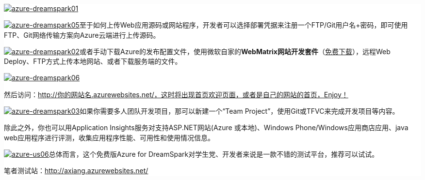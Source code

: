 <a href="http://www.axiangblog.com/wp-content/uploads/2015/03/azure-dreamspark01.jpg" target="_blank"  rel="nofollow" ><img loading="lazy" class="aligncenter size-full wp-image-7684" src="http://www.axiangblog.com/wp-content/uploads/2015/03/azure-dreamspark01.jpg" alt="azure-dreamspark01" width="450" height="352" /></a>

<a href="http://www.axiangblog.com/wp-content/uploads/2015/03/azure-dreamspark05.jpg" target="_blank"  rel="nofollow" ><img loading="lazy" class="aligncenter size-full wp-image-7688" src="http://www.axiangblog.com/wp-content/uploads/2015/03/azure-dreamspark05.jpg" alt="azure-dreamspark05" width="450" height="306" /></a>至于如何上传Web应用源码或网站程序，开发者可以选择部署凭据来注册一个FTP/Git用户名+密码，即可使用FTP、Git网络传输方案向Azure云端进行上传源码。

<a href="http://www.axiangblog.com/wp-content/uploads/2015/03/azure-dreamspark02.jpg" target="_blank"  rel="nofollow" ><img loading="lazy" class="aligncenter size-full wp-image-7685" src="http://www.axiangblog.com/wp-content/uploads/2015/03/azure-dreamspark02.jpg" alt="azure-dreamspark02" width="586" height="425" /></a>或者手动下载Azure的发布配置文件，使用微软自家的**WebMatrix网站开发套件**（<a href="http://www.microsoft.com/web/webmatrix/" target="_blank" rel="nofollow" >免费下载</a>），远程Web Deploy、FTP方式上传本地网站、或者下载服务端的文件。

<a href="http://www.axiangblog.com/wp-content/uploads/2015/03/azure-dreamspark06.jpg" target="_blank"  rel="nofollow" ><img loading="lazy" class="aligncenter size-full wp-image-7689" src="http://www.axiangblog.com/wp-content/uploads/2015/03/azure-dreamspark06.jpg" alt="azure-dreamspark06" width="450" height="345" /></a>

然后访问：http://你的网站名.azurewebsites.net/，这时将出现首页欢迎页面，或者是自己的网站的首页，Enjoy！

<a href="http://www.axiangblog.com/wp-content/uploads/2015/03/azure-dreamspark03.jpg" target="_blank"  rel="nofollow" ><img loading="lazy" class="aligncenter size-full wp-image-7686" src="http://www.axiangblog.com/wp-content/uploads/2015/03/azure-dreamspark03.jpg" alt="azure-dreamspark03" width="450" height="325" /></a>如果你需要多人团队开发项目，那可以新建一个“Team Project”，使用Git或TFVC来完成开发项目等内容。

除此之外，你也可以用Application Insights服务对支持ASP.NET网站(Azure 或本地)、Windows Phone/Windows应用商店应用、java web应用程序进行评测，收集应用程序性能、可用性和使用情况信息。

<a href="http://www.axiangblog.com/wp-content/uploads/2015/03/azure-us06.jpg" target="_blank"  rel="nofollow" ><img loading="lazy" class="aligncenter size-full wp-image-6871" src="http://www.axiangblog.com/wp-content/uploads/2015/03/azure-us06.jpg" alt="azure-us06" width="600" height="306" /></a>总体而言，这个免费版Azure for DreamSpark对学生党、开发者来说是一款不错的测试平台，推荐可以试试。

笔者测试站：<a href="http://axiang.azurewebsites.net/" target="_blank" rel="nofollow" >http://axiang.azurewebsites.net/</a>